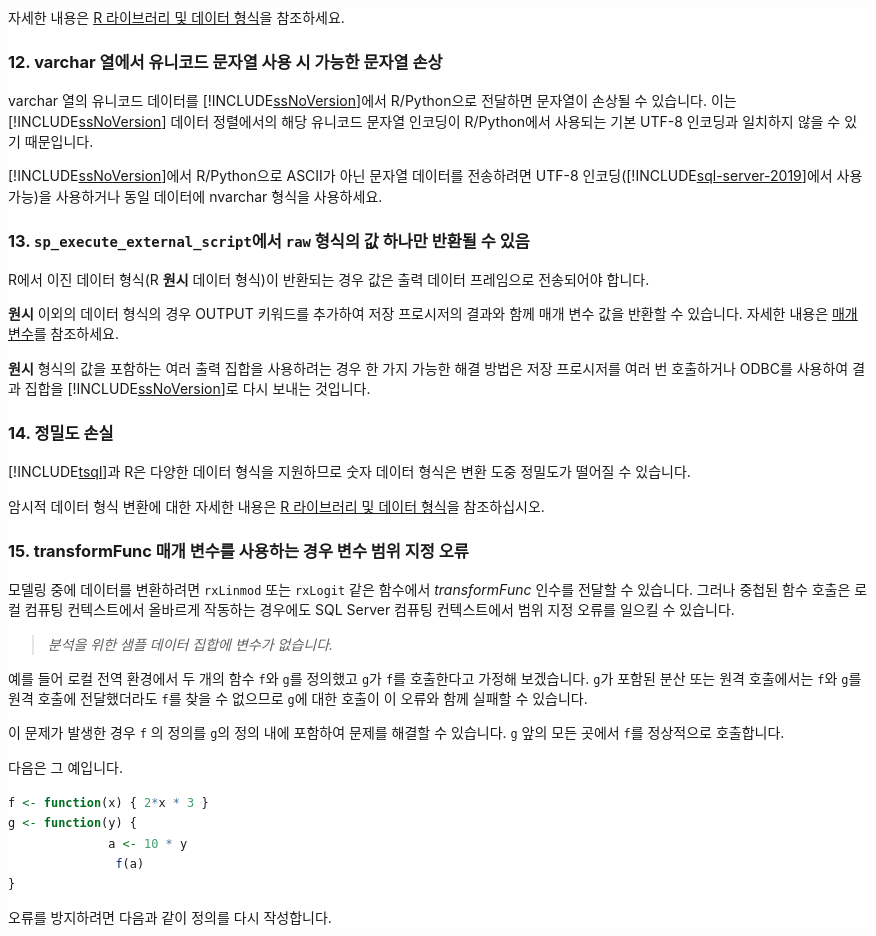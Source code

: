 자세한 내용은 [R 라이브러리 및 데이터 형식](r/r-libraries-and-data-types.md)을 참조하세요.

### <a name="12-possible-string-corruption-using-unicode-strings-in-varchar-columns"></a>12. varchar 열에서 유니코드 문자열 사용 시 가능한 문자열 손상

varchar 열의 유니코드 데이터를 [!INCLUDE[ssNoVersion](../includes/ssnoversion-md.md)]에서 R/Python으로 전달하면 문자열이 손상될 수 있습니다. 이는 [!INCLUDE[ssNoVersion](../includes/ssnoversion-md.md)] 데이터 정렬에서의 해당 유니코드 문자열 인코딩이 R/Python에서 사용되는 기본 UTF-8 인코딩과 일치하지 않을 수 있기 때문입니다. 

[!INCLUDE[ssNoVersion](../includes/ssnoversion-md.md)]에서 R/Python으로 ASCII가 아닌 문자열 데이터를 전송하려면 UTF-8 인코딩([!INCLUDE[sql-server-2019](../includes/sssqlv15-md.md)]에서 사용 가능)을 사용하거나 동일 데이터에 nvarchar 형식을 사용하세요.

### <a name="13-only-one-value-of-type-raw-can-be-returned-from-sp_execute_external_script"></a>13. `sp_execute_external_script`에서 `raw` 형식의 값 하나만 반환될 수 있음

R에서 이진 데이터 형식(R **원시** 데이터 형식)이 반환되는 경우 값은 출력 데이터 프레임으로 전송되어야 합니다.

**원시** 이외의 데이터 형식의 경우 OUTPUT 키워드를 추가하여 저장 프로시저의 결과와 함께 매개 변수 값을 반환할 수 있습니다. 자세한 내용은 [매개 변수](https://docs.microsoft.com/sql/relational-databases/stored-procedures/parameters)를 참조하세요.

**원시** 형식의 값을 포함하는 여러 출력 집합을 사용하려는 경우 한 가지 가능한 해결 방법은 저장 프로시저를 여러 번 호출하거나 ODBC를 사용하여 결과 집합을 [!INCLUDE[ssNoVersion](../includes/ssnoversion-md.md)]로 다시 보내는 것입니다.

### <a name="14-loss-of-precision"></a>14. 정밀도 손실

[!INCLUDE[tsql](../includes/tsql-md.md)]과 R은 다양한 데이터 형식을 지원하므로 숫자 데이터 형식은 변환 도중 정밀도가 떨어질 수 있습니다.

암시적 데이터 형식 변환에 대한 자세한 내용은 [R 라이브러리 및 데이터 형식](r/r-libraries-and-data-types.md)을 참조하십시오.

### <a name="15-variable-scoping-error-when-you-use-the-transformfunc-parameter"></a>15. transformFunc 매개 변수를 사용하는 경우 변수 범위 지정 오류

모델링 중에 데이터를 변환하려면 `rxLinmod` 또는 `rxLogit` 같은 함수에서 *transformFunc* 인수를 전달할 수 있습니다. 그러나 중첩된 함수 호출은 로컬 컴퓨팅 컨텍스트에서 올바르게 작동하는 경우에도 SQL Server 컴퓨팅 컨텍스트에서 범위 지정 오류를 일으킬 수 있습니다.

> *분석을 위한 샘플 데이터 집합에 변수가 없습니다.*

예를 들어 로컬 전역 환경에서 두 개의 함수 `f`와 `g`를 정의했고 `g`가 `f`를 호출한다고 가정해 보겠습니다. `g`가 포함된 분산 또는 원격 호출에서는 `f`와 `g`를 원격 호출에 전달했더라도 `f`를 찾을 수 없으므로 `g`에 대한 호출이 이 오류와 함께 실패할 수 있습니다.

이 문제가 발생한 경우 `f` 의 정의를 `g`의 정의 내에 포함하여 문제를 해결할 수 있습니다. `g` 앞의 모든 곳에서 `f`를 정상적으로 호출합니다.

다음은 그 예입니다.

```R
f <- function(x) { 2*x * 3 }
g <- function(y) {
              a <- 10 * y
               f(a)
}
```

오류를 방지하려면 다음과 같이 정의를 다시 작성합니다.
